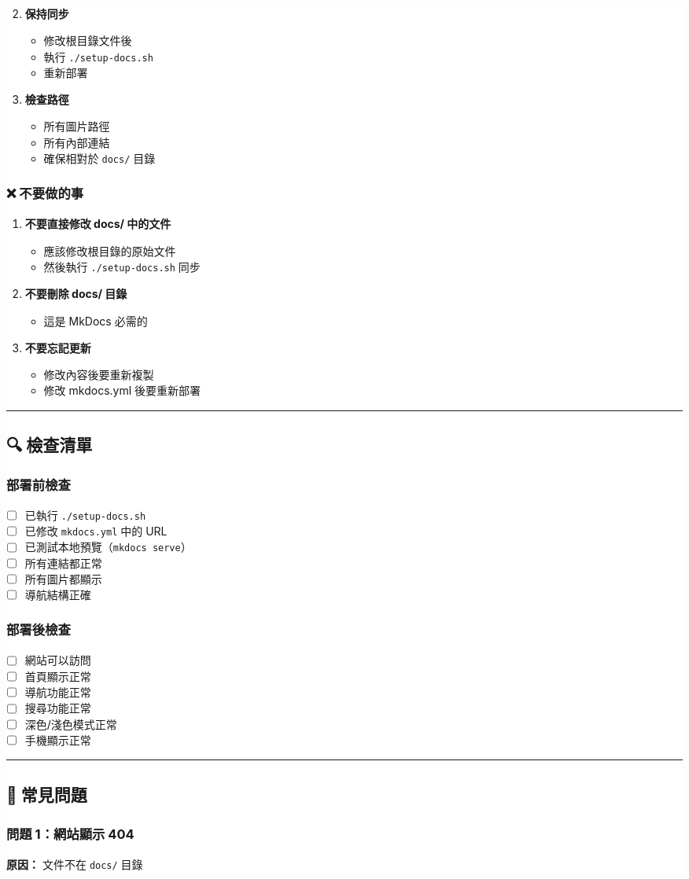 2. **保持同步**
   - 修改根目錄文件後
   - 執行 `./setup-docs.sh`
   - 重新部署

3. **檢查路徑**
   - 所有圖片路徑
   - 所有內部連結
   - 確保相對於 `docs/` 目錄

### ❌ 不要做的事

1. **不要直接修改 docs/ 中的文件**
   - 應該修改根目錄的原始文件
   - 然後執行 `./setup-docs.sh` 同步

2. **不要刪除 docs/ 目錄**
   - 這是 MkDocs 必需的

3. **不要忘記更新**
   - 修改內容後要重新複製
   - 修改 mkdocs.yml 後要重新部署

---

## 🔍 檢查清單

### 部署前檢查

- [ ] 已執行 `./setup-docs.sh`
- [ ] 已修改 `mkdocs.yml` 中的 URL
- [ ] 已測試本地預覽（`mkdocs serve`）
- [ ] 所有連結都正常
- [ ] 所有圖片都顯示
- [ ] 導航結構正確

### 部署後檢查

- [ ] 網站可以訪問
- [ ] 首頁顯示正常
- [ ] 導航功能正常
- [ ] 搜尋功能正常
- [ ] 深色/淺色模式正常
- [ ] 手機顯示正常

---

## 🐛 常見問題

### 問題 1：網站顯示 404

**原因：** 文件不在 `docs/` 目錄
